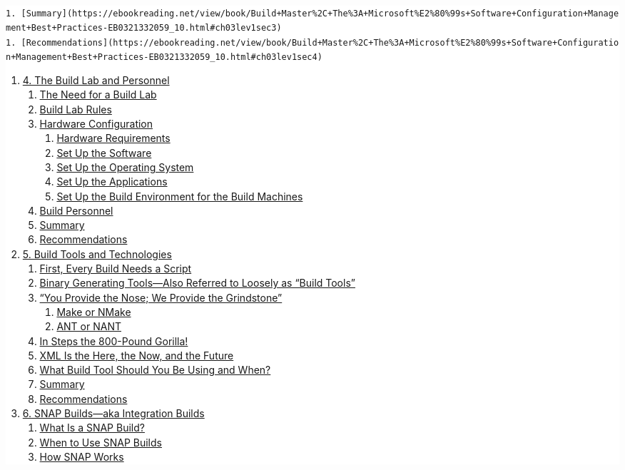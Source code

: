     1. [Summary](https://ebookreading.net/view/book/Build+Master%2C+The%3A+Microsoft%E2%80%99s+Software+Configuration+Management+Best+Practices-EB0321332059_10.html#ch03lev1sec3)
    1. [Recommendations](https://ebookreading.net/view/book/Build+Master%2C+The%3A+Microsoft%E2%80%99s+Software+Configuration+Management+Best+Practices-EB0321332059_10.html#ch03lev1sec4)
1. [4. The Build Lab and Personnel](https://ebookreading.net/view/book/Build+Master%2C+The%3A+Microsoft%E2%80%99s+Software+Configuration+Management+Best+Practices-EB0321332059_11.html)
    1. [The Need for a Build Lab](https://ebookreading.net/view/book/Build+Master%2C+The%3A+Microsoft%E2%80%99s+Software+Configuration+Management+Best+Practices-EB0321332059_11.html#ch04lev1sec1)
    1. [Build Lab Rules](https://ebookreading.net/view/book/Build+Master%2C+The%3A+Microsoft%E2%80%99s+Software+Configuration+Management+Best+Practices-EB0321332059_11.html#ch04lev1sec2)
    1. [Hardware Configuration](https://ebookreading.net/view/book/Build+Master%2C+The%3A+Microsoft%E2%80%99s+Software+Configuration+Management+Best+Practices-EB0321332059_11.html#ch04lev1sec3)
        1. [Hardware Requirements](https://ebookreading.net/view/book/Build+Master%2C+The%3A+Microsoft%E2%80%99s+Software+Configuration+Management+Best+Practices-EB0321332059_11.html#ch04lev2sec1)
        1. [Set Up the Software](https://ebookreading.net/view/book/Build+Master%2C+The%3A+Microsoft%E2%80%99s+Software+Configuration+Management+Best+Practices-EB0321332059_11.html#ch04lev2sec2)
        1. [Set Up the Operating System](https://ebookreading.net/view/book/Build+Master%2C+The%3A+Microsoft%E2%80%99s+Software+Configuration+Management+Best+Practices-EB0321332059_11.html#ch04lev2sec3)
        1. [Set Up the Applications](https://ebookreading.net/view/book/Build+Master%2C+The%3A+Microsoft%E2%80%99s+Software+Configuration+Management+Best+Practices-EB0321332059_11.html#ch04lev2sec4)
        1. [Set Up the Build Environment for the Build Machines](https://ebookreading.net/view/book/Build+Master%2C+The%3A+Microsoft%E2%80%99s+Software+Configuration+Management+Best+Practices-EB0321332059_11.html#ch04lev2sec5)
    1. [Build Personnel](https://ebookreading.net/view/book/Build+Master%2C+The%3A+Microsoft%E2%80%99s+Software+Configuration+Management+Best+Practices-EB0321332059_11.html#ch04lev1sec4)
    1. [Summary](https://ebookreading.net/view/book/Build+Master%2C+The%3A+Microsoft%E2%80%99s+Software+Configuration+Management+Best+Practices-EB0321332059_11.html#ch04lev1sec5)
    1. [Recommendations](https://ebookreading.net/view/book/Build+Master%2C+The%3A+Microsoft%E2%80%99s+Software+Configuration+Management+Best+Practices-EB0321332059_11.html#ch04lev1sec6)
1. [5. Build Tools and Technologies](https://ebookreading.net/view/book/Build+Master%2C+The%3A+Microsoft%E2%80%99s+Software+Configuration+Management+Best+Practices-EB0321332059_12.html)
    1. [First, Every Build Needs a Script](https://ebookreading.net/view/book/Build+Master%2C+The%3A+Microsoft%E2%80%99s+Software+Configuration+Management+Best+Practices-EB0321332059_12.html#ch05lev1sec1)
    1. [Binary Generating Tools—Also Referred to Loosely as “Build Tools”](https://ebookreading.net/view/book/Build+Master%2C+The%3A+Microsoft%E2%80%99s+Software+Configuration+Management+Best+Practices-EB0321332059_12.html#ch05lev1sec2)
    1. [“You Provide the Nose; We Provide the Grindstone”](https://ebookreading.net/view/book/Build+Master%2C+The%3A+Microsoft%E2%80%99s+Software+Configuration+Management+Best+Practices-EB0321332059_12.html#ch05lev1sec3)
        1. [Make or NMake](https://ebookreading.net/view/book/Build+Master%2C+The%3A+Microsoft%E2%80%99s+Software+Configuration+Management+Best+Practices-EB0321332059_12.html#ch05lev2sec1)
        1. [ANT or NANT](https://ebookreading.net/view/book/Build+Master%2C+The%3A+Microsoft%E2%80%99s+Software+Configuration+Management+Best+Practices-EB0321332059_12.html#ch05lev2sec2)
    1. [In Steps the 800-Pound Gorilla!](https://ebookreading.net/view/book/Build+Master%2C+The%3A+Microsoft%E2%80%99s+Software+Configuration+Management+Best+Practices-EB0321332059_12.html#ch05lev1sec4)
    1. [XML Is the Here, the Now, and the Future](https://ebookreading.net/view/book/Build+Master%2C+The%3A+Microsoft%E2%80%99s+Software+Configuration+Management+Best+Practices-EB0321332059_12.html#ch05lev1sec5)
    1. [What Build Tool Should You Be Using and When?](https://ebookreading.net/view/book/Build+Master%2C+The%3A+Microsoft%E2%80%99s+Software+Configuration+Management+Best+Practices-EB0321332059_12.html#ch05lev1sec6)
    1. [Summary](https://ebookreading.net/view/book/Build+Master%2C+The%3A+Microsoft%E2%80%99s+Software+Configuration+Management+Best+Practices-EB0321332059_12.html#ch05lev1sec7)
    1. [Recommendations](https://ebookreading.net/view/book/Build+Master%2C+The%3A+Microsoft%E2%80%99s+Software+Configuration+Management+Best+Practices-EB0321332059_12.html#ch05lev1sec8)
1. [6. SNAP Builds—aka Integration Builds](https://ebookreading.net/view/book/Build+Master%2C+The%3A+Microsoft%E2%80%99s+Software+Configuration+Management+Best+Practices-EB0321332059_13.html)
    1. [What Is a SNAP Build?](https://ebookreading.net/view/book/Build+Master%2C+The%3A+Microsoft%E2%80%99s+Software+Configuration+Management+Best+Practices-EB0321332059_13.html#ch06lev1sec1)
    1. [When to Use SNAP Builds](https://ebookreading.net/view/book/Build+Master%2C+The%3A+Microsoft%E2%80%99s+Software+Configuration+Management+Best+Practices-EB0321332059_13.html#ch06lev1sec2)
    1. [How SNAP Works](https://ebookreading.net/view/book/Build+Master%2C+The%3A+Microsoft%E2%80%99s+Software+Configuration+Management+Best+Practices-EB0321332059_13.html#ch06lev1sec3)